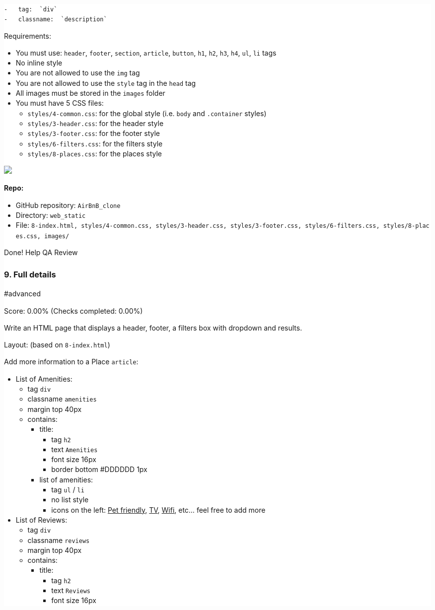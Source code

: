     -   tag:  `div`
    -   classname:  `description`

Requirements:

-   You must use:  `header`,  `footer`,  `section`,  `article`,  `button`,  `h1`,  `h2`,  `h3`,  `h4`,  `ul`,  `li`  tags
-   No inline style
-   You are not allowed to use the  `img`  tag
-   You are not allowed to use the  `style`  tag in the  `head`  tag
-   All images must be stored in the  `images`  folder
-   You must have 5 CSS files:
    -   `styles/4-common.css`: for the global style (i.e.  `body`  and  `.container`  styles)
    -   `styles/3-header.css`: for the header style
    -   `styles/3-footer.css`: for the footer style
    -   `styles/6-filters.css`: for the filters style
    -   `styles/8-places.css`: for the places style

![](https://holbertonintranet.s3.amazonaws.com/uploads/medias/2020/9/f47a405fccad371100ff9665dae9b3a84a471e62.png?X-Amz-Algorithm=AWS4-HMAC-SHA256&X-Amz-Credential=AKIARDDGGGOUWMNL5ANN%2F20210826%2Fus-east-1%2Fs3%2Faws4_request&X-Amz-Date=20210826T043917Z&X-Amz-Expires=86400&X-Amz-SignedHeaders=host&X-Amz-Signature=be0070dedde5077bfa9a1cc3e6434a8873ec607f0acc63d38db85f83af91371c)

**Repo:**

-   GitHub repository:  `AirBnB_clone`
-   Directory:  `web_static`
-   File:  `8-index.html, styles/4-common.css, styles/3-header.css, styles/3-footer.css, styles/6-filters.css, styles/8-places.css, images/`

Done!  Help  QA Review

### 9. Full details

#advanced

Score:  0.00%  (Checks completed: 0.00%)

Write an HTML page that displays a header, footer, a filters box with dropdown and results.

Layout: (based on  `8-index.html`)

Add more information to a Place  `article`:

-   List of Amenities:
    -   tag  `div`
    -   classname  `amenities`
    -   margin top 40px
    -   contains:
        -   title:
            -   tag  `h2`
            -   text  `Amenities`
            -   font size 16px
            -   border bottom #DDDDDD 1px
        -   list of amenities:
            -   tag  `ul`  /  `li`
            -   no list style
            -   icons on the left:  [Pet friendly](https://s3.amazonaws.com/intranet-projects-files/holbertonschool-higher-level_programming+/268/icon_pets.png "Pet friendly"),  [TV](https://s3.amazonaws.com/intranet-projects-files/holbertonschool-higher-level_programming+/268/icon_tv.png "TV"),  [Wifi](https://s3.amazonaws.com/intranet-projects-files/holbertonschool-higher-level_programming+/268/icon_wifi.png "Wifi"), etc… feel free to add more
-   List of Reviews:
    -   tag  `div`
    -   classname  `reviews`
    -   margin top 40px
    -   contains:
        -   title:
            -   tag  `h2`
            -   text  `Reviews`
            -   font size 16px